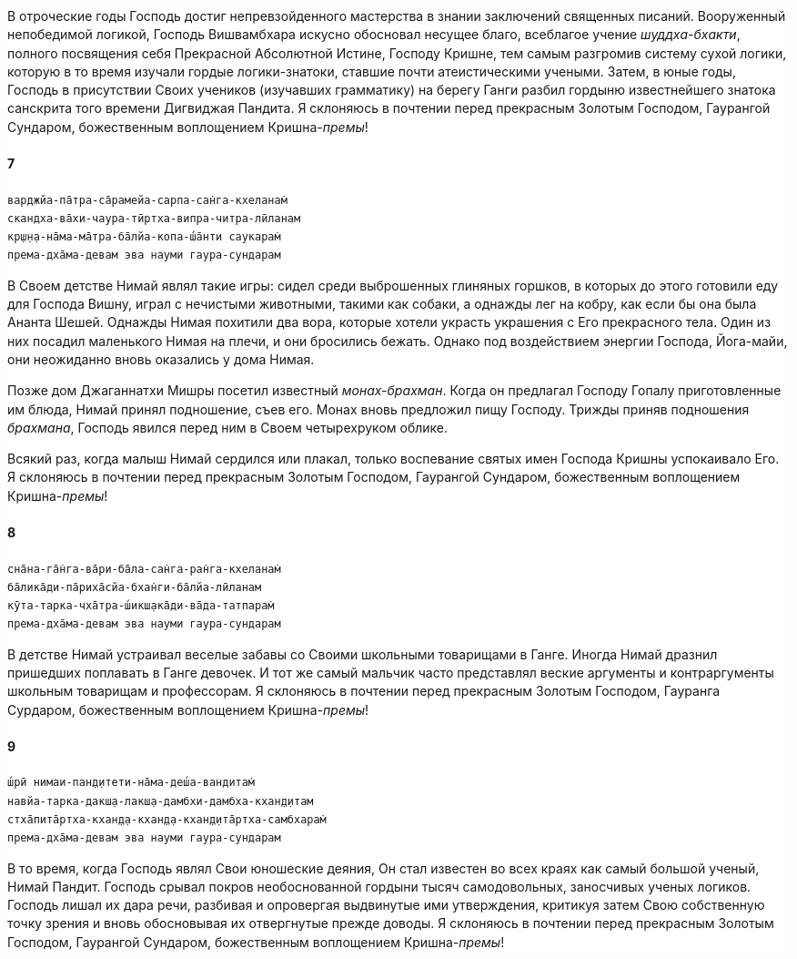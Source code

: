 В отроческие годы Господь достиг непревзойденного мастерства в знании заключений священных писаний. Вооруженный непобедимой логикой, Господь Вишвамбхара искусно обосновал несущее благо, всеблагое учение *шуддха-бхакти*, полного посвящения себя Прекрасной Абсолютной Истине, Господу Кришне, тем самым разгромив систему сухой логики, которую в то время изучали гордые логики-знатоки, ставшие почти атеистическими учеными. Затем, в юные годы, Господь в присутствии Своих учеников (изучавших грамматику) на берегу Ганги разбил гордыню известнейшего знатока санскрита того времени Дигвиджая Пандита. Я склоняюсь в почтении перед прекрасным Золотым Господом, Гаурангой Сундаром, божественным воплощением Кришна-*премы*!

#### 7

    варджйа-па̄тра-са̄рамейа-сарпа-сан̇га-кхеланам̇
    скандха-ва̄хи-чаура-тӣртха-випра-читра-лӣланам
    кр̣ш̣н̣а-на̄ма-ма̄тра-ба̄лйа-копа-ш́а̄нти саукарам̇
    према-дха̄ма-девам эва науми гаура-сундарам

В Своем детстве Нимай являл такие игры: сидел среди выброшенных глиняных горшков, в которых до этого готовили еду для Господа Вишну, играл с нечистыми животными, такими как собаки, а однажды лег на кобру, как если бы она была Ананта Шешей. Однажды Нимая похитили два вора, которые хотели украсть украшения с Его прекрасного тела. Один из них посадил маленького Нимая на плечи, и они бросились бежать. Однако под воздействием энергии Господа, Йога-майи, они неожиданно вновь оказались у дома Нимая.

Позже дом Джаганнатхи Мишры посетил известный *монах-брахман*. Когда он предлагал Господу Гопалу приготовленные им блюда, Нимай принял подношение, съев его. Монах вновь предложил пищу Господу. Трижды приняв подношения *брахмана*, Господь явился перед ним в Своем четырехруком облике.

Всякий раз, когда малыш Нимай сердился или плакал, только воспевание святых имен Господа Кришны успокаивало Его. Я склоняюсь в почтении перед прекрасным Золотым Господом, Гаурангой Сундаром, божественным воплощением Кришна-*премы*!

#### 8

    сна̄на-га̄н̇га-ва̄ри-ба̄ла-сан̇га-ран̇га-кхеланам̇
    ба̄лика̄ди-па̄риха̄сйа-бхан̇ги-ба̄лйа-лӣланам
    кӯта-тарка-чха̄тра-ш́икш̣ака̄ди-ва̄да-татпарам̇
    према-дха̄ма-девам эва науми гаура-сундарам

В детстве Нимай устраивал веселые забавы со Своими школьными товарищами в Ганге. Иногда Нимай дразнил пришедших поплавать в Ганге девочек. И тот же самый мальчик часто представлял веские аргументы и контраргументы школьным товарищам и профессорам. Я склоняюсь в почтении перед прекрасным Золотым Господом, Гауранга Сурдаром, божественным воплощением Кришна-*премы*!

#### 9

    ш́рӣ нимаи-пан̣д̣итети-на̄ма-деш́а-вандитам̇
    навйа-тарка-дакш̣а-лакш̣а-дамбхи-дамбха-кхан̣д̣итам
    стха̄пита̄ртха-кхан̣д̣а-кхан̣д̣а-кхан̣д̣ита̄ртха-самбхарам̇
    према-дха̄ма-девам эва науми гаура-сундарам

В то время, когда Господь являл Свои юношеские деяния, Он стал известен во всех краях как самый большой ученый, Нимай Пандит. Господь срывал покров необоснованной гордыни тысяч самодовольных, заносчивых ученых логиков. Господь лишал их дара речи, разбивая и опровергая выдвинутые ими утверждения, критикуя затем Свою собственную точку зрения и вновь обосновывая их отвергнутые прежде доводы. Я склоняюсь в почтении перед прекрасным Золотым Господом, Гаурангой Сундаром, божественным воплощением Кришна-*премы*!

